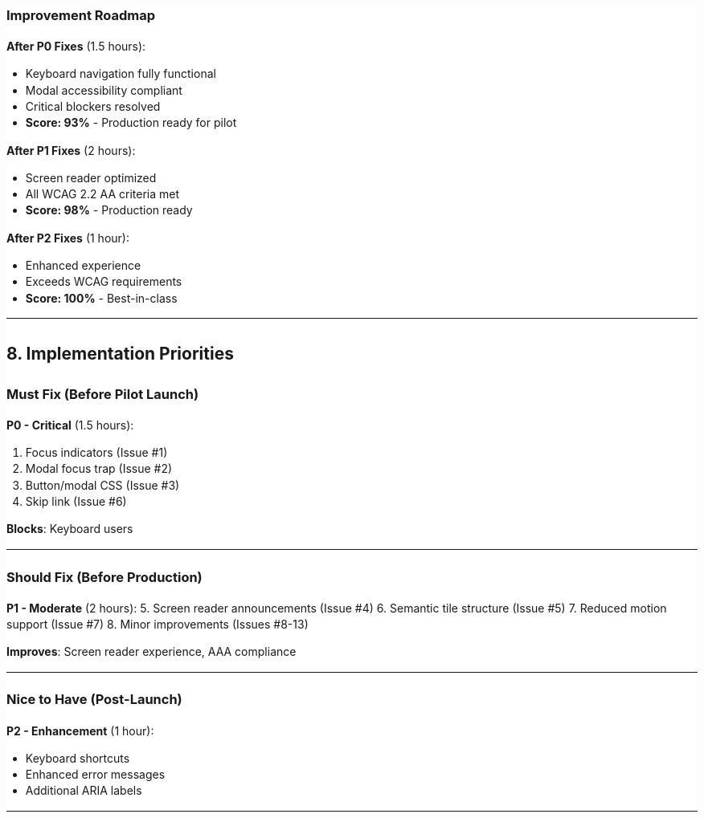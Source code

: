 ### Improvement Roadmap

**After P0 Fixes** (1.5 hours):

- Keyboard navigation fully functional
- Modal accessibility compliant
- Critical blockers resolved
- **Score: 93%** - Production ready for pilot

**After P1 Fixes** (2 hours):

- Screen reader optimized
- All WCAG 2.2 AA criteria met
- **Score: 98%** - Production ready

**After P2 Fixes** (1 hour):

- Enhanced experience
- Exceeds WCAG requirements
- **Score: 100%** - Best-in-class

---

## 8. Implementation Priorities

### Must Fix (Before Pilot Launch)

**P0 - Critical** (1.5 hours):

1. Focus indicators (Issue #1)
2. Modal focus trap (Issue #2)
3. Button/modal CSS (Issue #3)
4. Skip link (Issue #6)

**Blocks**: Keyboard users

---

### Should Fix (Before Production)

**P1 - Moderate** (2 hours): 5. Screen reader announcements (Issue #4) 6. Semantic tile structure (Issue #5) 7. Reduced motion support (Issue #7) 8. Minor improvements (Issues #8-13)

**Improves**: Screen reader experience, AAA compliance

---

### Nice to Have (Post-Launch)

**P2 - Enhancement** (1 hour):

- Keyboard shortcuts
- Enhanced error messages
- Additional ARIA labels

---
